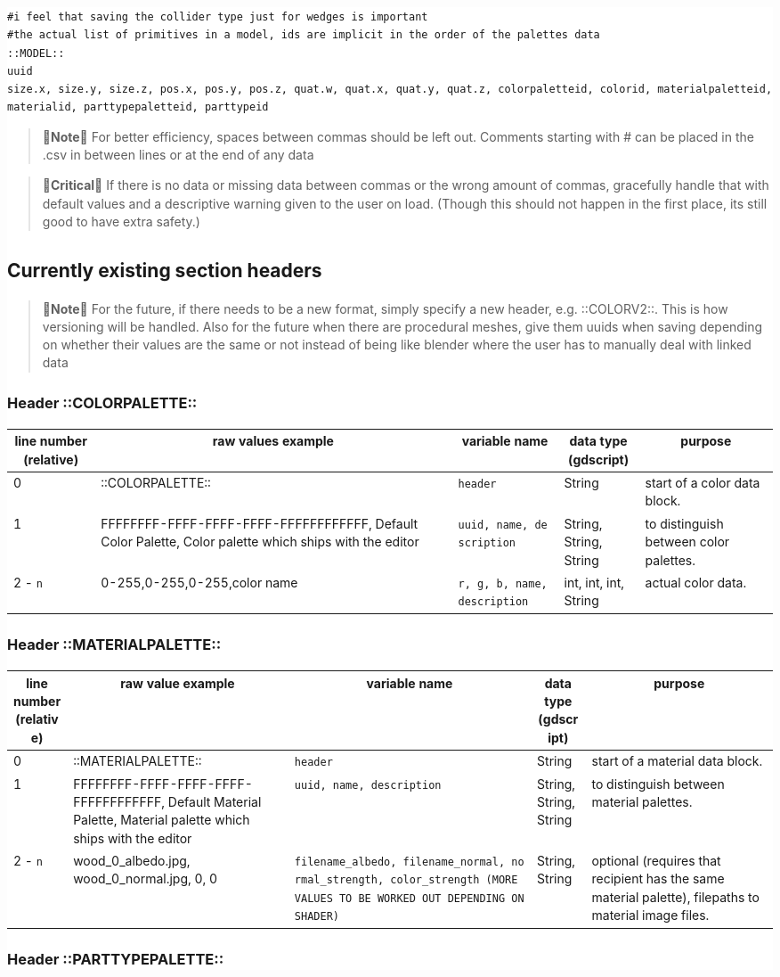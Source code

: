 ```
#i feel that saving the collider type just for wedges is important
#the actual list of primitives in a model, ids are implicit in the order of the palettes data
::MODEL::
uuid
size.x, size.y, size.z, pos.x, pos.y, pos.z, quat.w, quat.x, quat.y, quat.z, colorpaletteid, colorid, materialpaletteid, materialid, parttypepaletteid, parttypeid
```

>**🔵Note🔵**
> For better efficiency, spaces between commas should be left out.
> Comments starting with # can be placed in the .csv in between lines or at the end of any data

> **🔴Critical🔴**
> If there is no data or missing data between commas or the wrong amount of commas, gracefully handle that with default values and a descriptive warning given to the user on load. (Though this should not happen in the first place, its still good to have extra safety.)


## Currently existing section headers

>**🔵Note🔵**
> For the future, if there needs to be a new format, simply specify a new header, e.g. ::COLORV2::. This is how versioning will be handled. Also for the future when there are procedural meshes, give them uuids when saving depending on whether their values are the same or not instead of being like blender where the user has to manually deal with linked data

### Header ::COLORPALETTE::

|line number (relative)|raw values example|variable name|data type (gdscript)|purpose|
|-|-|-|-|-|
|0|::COLORPALETTE::|```header```|String|start of a color data block.
|1|FFFFFFFF-FFFF-FFFF-FFFF-FFFFFFFFFFFF, Default Color Palette, Color palette which ships with the editor|```uuid, name, description```|String, String, String|to distinguish between color palettes.
|2 - ``n``|0-255,0-255,0-255,color name|```r, g, b, name, description```|int, int, int, String|actual color data.


### Header ::MATERIALPALETTE::

|line number (relative)|raw value example|variable name|data type (gdscript)|purpose|
|-|-|-|-|-|
|0|::MATERIALPALETTE::|```header```|String|start of a material data block.
|1|FFFFFFFF-FFFF-FFFF-FFFF-FFFFFFFFFFFF, Default Material Palette, Material palette which ships with the editor|```uuid, name, description```|String, String, String|to distinguish between material palettes.
|2 - ``n``|wood_0_albedo.jpg, wood_0_normal.jpg, 0, 0|```filename_albedo, filename_normal, normal_strength, color_strength (MORE VALUES TO BE WORKED OUT DEPENDING ON SHADER)```|String, String|optional (requires that recipient has the same material palette), filepaths to material image files.


### Header ::PARTTYPEPALETTE::
